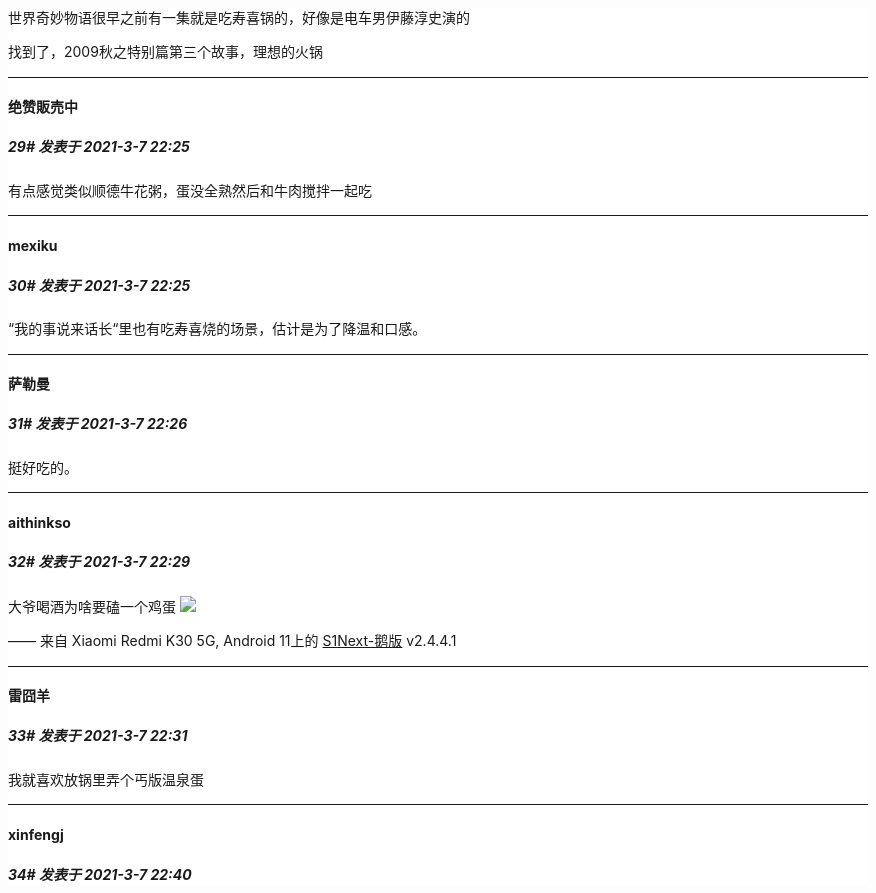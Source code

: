 
世界奇妙物语很早之前有一集就是吃寿喜锅的，好像是电车男伊藤淳史演的

找到了，2009秋之特别篇第三个故事，理想的火锅


-----

####  绝赞販売中  
##### 29#       发表于 2021-3-7 22:25


有点感觉类似顺德牛花粥，蛋没全熟然后和牛肉搅拌一起吃


-----

####  mexiku  
##### 30#       发表于 2021-3-7 22:25


“我的事说来话长“里也有吃寿喜烧的场景，估计是为了降温和口感。


-----

####  萨勒曼  
##### 31#       发表于 2021-3-7 22:26


挺好吃的。


-----

####  aithinkso  
##### 32#       发表于 2021-3-7 22:29


大爷喝酒为啥要磕一个鸡蛋 <img src="https://static.saraba1st.com/image/smiley/face2017/067.png" referrerpolicy="no-referrer">

—— 来自 Xiaomi Redmi K30 5G, Android 11上的 [S1Next-鹅版](https://github.com/ykrank/S1-Next/releases) v2.4.4.1


-----

####  雷囧羊  
##### 33#       发表于 2021-3-7 22:31


我就喜欢放锅里弄个丐版温泉蛋


-----

####  xinfengj  
##### 34#       发表于 2021-3-7 22:40
